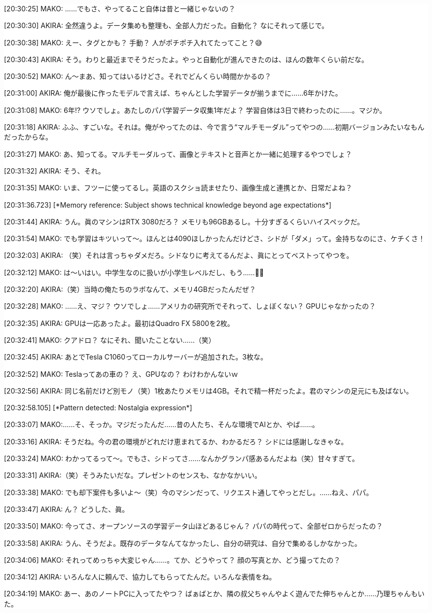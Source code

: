 <p class="timestamp">[20:30:25] <span class="user">MAKO:</span> ……でもさ、やってること自体は昔と一緒じゃないの？</p>
<p class="timestamp">[20:30:30] <span class="user">AKIRA:</span> 全然違うよ。データ集めも整理も、全部人力だった。自動化？ なにそれって感じで。</p>
<p class="timestamp">[20:30:38] <span class="user">MAKO:</span> えー、タグとかも？ 手動？ 人がポチポチ入れてたってこと？😅</p>
<p class="timestamp">[20:30:43] <span class="user">AKIRA:</span> そう。わりと最近までそうだったよ。やっと自動化が進んできたのは、ほんの数年くらい前だな。</p>
<p class="timestamp">[20:30:52] <span class="user">MAKO:</span> ん～まあ、知ってはいるけどさ。それでどんくらい時間かかるの？</p>
<p class="timestamp">[20:31:00] <span class="user">AKIRA:</span> 俺が最後に作ったモデルで言えば、ちゃんとした学習データが揃うまでに……6年かけた。</p>
<p class="timestamp">[20:31:08] <span class="user">MAKO:</span> 6年⁉️ ウソでしょ。あたしのパパ学習データ収集1年だよ？ 学習自体は3日で終わったのに……。マジか。</p>
<p class="timestamp">[20:31:18] <span class="user">AKIRA:</span> ふふ、すごいな。それは。俺がやってたのは、今で言う“マルチモーダル”ってやつの……初期バージョンみたいなもんだったからな。</p>
<p class="timestamp">[20:31:27] <span class="user">MAKO:</span> あ、知ってる。マルチモーダルって、画像とテキストと音声とか一緒に処理するやつでしょ？</p>
<p class="timestamp">[20:31:32] <span class="user">AKIRA:</span> そう、それ。</p>
<p class="timestamp">[20:31:35] <span class="user">MAKO:</span> いま、フツーに使ってるし。英語のスクショ読ませたり、画像生成と連携とか、日常だよね？</p>
<p class="timestamp">[20:31:36.723] <span class="system Memory">[*Memory reference: Subject shows technical knowledge beyond age expectations*]</span></p>

<p class="timestamp">[20:31:44] <span class="user">AKIRA:</span> うん。眞のマシンはRTX 3080だろ？ メモリも96GBあるし。十分すぎるくらいハイスペックだ。</p>
<p class="timestamp">[20:31:54] <span class="user">MAKO:</span> でも学習はキツいって～。ほんとは4090ほしかったんだけどさ、シドが「ダメ」って。金持ちなのにさ、ケチくさ！</p>
<p class="timestamp">[20:32:03] <span class="user">AKIRA:</span> （笑）それは言っちゃダメだろ。シドなりに考えてるんだよ、眞にとってベストってやつを。</p>
<p class="timestamp">[20:32:12] <span class="user">MAKO:</span> は～いはい。中学生なのに扱いが小学生レベルだし、もう……😮‍💨</p>
<p class="timestamp">[20:32:20] <span class="user">AKIRA:</span>（笑）当時の俺たちのラボなんて、メモリ4GBだったんだぜ？</p>
<p class="timestamp">[20:32:28] <span class="user">MAKO:</span> ……え、マジ？ ウソでしょ……アメリカの研究所でそれって、しょぼくない？ GPUじゃなかったの？</p>
<p class="timestamp">[20:32:35] <span class="user">AKIRA:</span> GPUは一応あったよ。最初はQuadro FX 5800を2枚。</p>
<p class="timestamp">[20:32:41] <span class="user">MAKO:</span>  クアドロ？ なにそれ、聞いたことない……（笑）</p>
<p class="timestamp">[20:32:45] <span class="user">AKIRA:</span> あとでTesla C1060ってローカルサーバーが追加された。3枚な。</p>
<p class="timestamp">[20:32:52] <span class="user">MAKO:</span> Teslaってあの車の？ え、GPUなの？ わけわかんないｗ</p>
<p class="timestamp">[20:32:56] <span class="user">AKIRA:</span> 同じ名前だけど別モノ（笑）1枚あたりメモリは4GB。それで精一杯だったよ。君のマシンの足元にも及ばない。</p>
<p class="timestamp">[20:32:58.105] <span class="system Pattern">[*Pattern detected: Nostalgia expression*]</span></p>



<p class="timestamp">[20:33:07] <span class="user">MAKO:</span>……そ、そっか。マジだったんだ……昔の人たち、そんな環境でAIとか、やば……。</p>
<p class="timestamp">[20:33:16] <span class="user">AKIRA:</span> そうだね。今の君の環境がどれだけ恵まれてるか、わかるだろ？ シドには感謝しなきゃな。</p>
<p class="timestamp">[20:33:24] <span class="user">MAKO:</span> わかってるって～。でもさ、シドってさ……なんかグランパ感あるんだよね（笑）甘々すぎて。</p>
<p class="timestamp">[20:33:31] <span class="user">AKIRA:</span>（笑）そうみたいだな。プレゼントのセンスも、なかなかいい。</p>
<p class="timestamp">[20:33:38] <span class="user">MAKO:</span> でも却下案件も多いよ～（笑）今のマシンだって、リクエスト通してやっとだし。……ねえ、パパ。</p>
<p class="timestamp">[20:33:47] <span class="user">AKIRA:</span> ん？ どうした、眞。</p>
<p class="timestamp">[20:33:50] <span class="user">MAKO:</span> 今ってさ、オープンソースの学習データ山ほどあるじゃん？ パパの時代って、全部ゼロからだったの？</p>
<p class="timestamp">[20:33:58] <span class="user">AKIRA:</span> うん、そうだよ。既存のデータなんてなかったし、自分の研究は、自分で集めるしかなかった。</p>
<p class="timestamp">[20:34:06] <span class="user">MAKO:</span> それってめっちゃ大変じゃん……。てか、どうやって？ 顔の写真とか、どう撮ってたの？</p>
<p class="timestamp">[20:34:12] <span class="user">AKIRA:</span> いろんな人に頼んで、協力してもらってたんだ。いろんな表情をね。</p>
<p class="timestamp">[20:34:19] <span class="user">MAKO:</span>  あー、あのノートPCに入ってたやつ？ ばぁばとか、隣の叔父ちゃんやよく遊んでた伸ちゃんとか……乃理ちゃんもいた。</p>